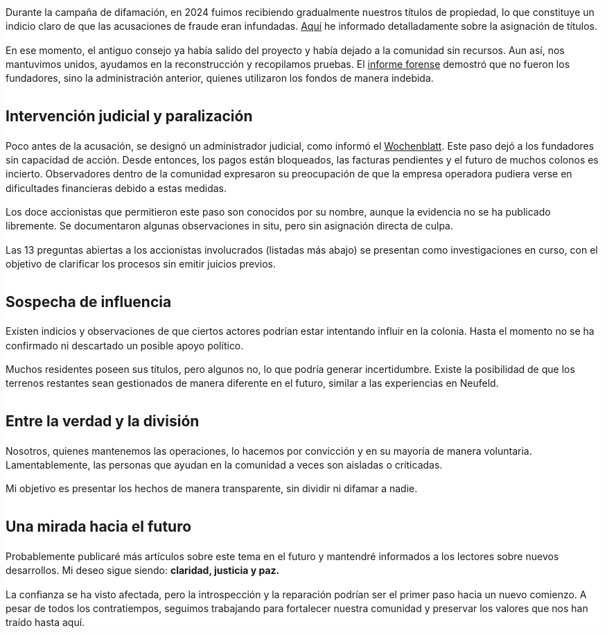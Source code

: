 Durante la campaña de difamación, en 2024 fuimos recibiendo gradualmente nuestros títulos de propiedad, lo que constituye un indicio claro de que las acusaciones de fraude eran infundadas. [Aquí](https://sebastianzehner.com/es/posts/title-in-el-paraiso-verde/) he informado detalladamente sobre la asignación de títulos.

En ese momento, el antiguo consejo ya había salido del proyecto y había dejado a la comunidad sin recursos. Aun así, nos mantuvimos unidos, ayudamos en la reconstrucción y recopilamos pruebas. El [informe forense](https://paraiso-verde.com/wp-content/uploads/2025/09/04-Dictamen-pericial.pdf) demostró que no fueron los fundadores, sino la administración anterior, quienes utilizaron los fondos de manera indebida.

## Intervención judicial y paralización

Poco antes de la acusación, se designó un administrador judicial, como informó el [Wochenblatt](https://wochenblatt.cc/el-paraiso-verde-gericht-setzt-mit-grossem-polizeiaufgebot-neuen-geschaeftsfuehrer-ein/). Este paso dejó a los fundadores sin capacidad de acción. Desde entonces, los pagos están bloqueados, las facturas pendientes y el futuro de muchos colonos es incierto. Observadores dentro de la comunidad expresaron su preocupación de que la empresa operadora pudiera verse en dificultades financieras debido a estas medidas.

Los doce accionistas que permitieron este paso son conocidos por su nombre, aunque la evidencia no se ha publicado libremente. Se documentaron algunas observaciones in situ, pero sin asignación directa de culpa.

Las 13 preguntas abiertas a los accionistas involucrados (listadas más abajo) se presentan como investigaciones en curso, con el objetivo de clarificar los procesos sin emitir juicios previos.

## Sospecha de influencia

Existen indicios y observaciones de que ciertos actores podrían estar intentando influir en la colonia. Hasta el momento no se ha confirmado ni descartado un posible apoyo político.

Muchos residentes poseen sus títulos, pero algunos no, lo que podría generar incertidumbre. Existe la posibilidad de que los terrenos restantes sean gestionados de manera diferente en el futuro, similar a las experiencias en Neufeld.

## Entre la verdad y la división

Nosotros, quienes mantenemos las operaciones, lo hacemos por convicción y en su mayoría de manera voluntaria. Lamentablemente, las personas que ayudan en la comunidad a veces son aisladas o criticadas.

Mi objetivo es presentar los hechos de manera transparente, sin dividir ni difamar a nadie.

## Una mirada hacia el futuro

Probablemente publicaré más artículos sobre este tema en el futuro y mantendré informados a los lectores sobre nuevos desarrollos. Mi deseo sigue siendo: **claridad, justicia y paz.**

La confianza se ha visto afectada, pero la introspección y la reparación podrían ser el primer paso hacia un nuevo comienzo. A pesar de todos los contratiempos, seguimos trabajando para fortalecer nuestra comunidad y preservar los valores que nos han traído hasta aquí.
